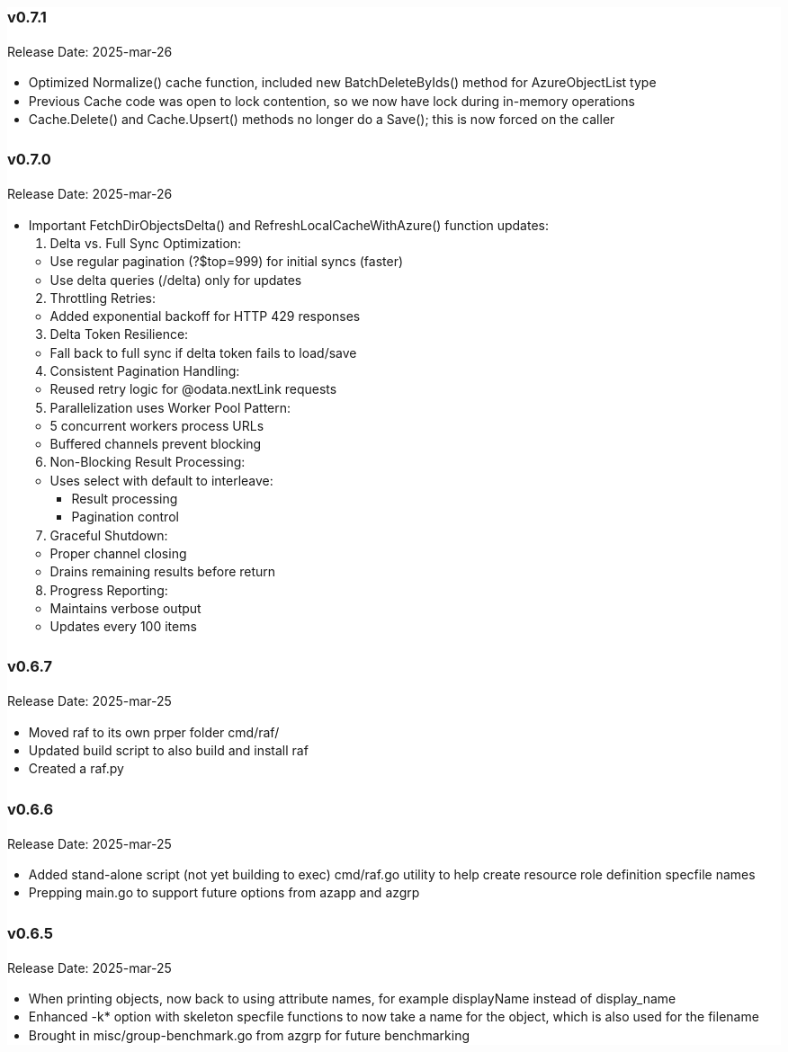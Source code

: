 ### v0.7.1
Release Date: 2025-mar-26
- Optimized Normalize() cache function, included new BatchDeleteByIds() method for AzureObjectList type
- Previous Cache code was open to lock contention, so we now have lock during in-memory operations
- Cache.Delete() and Cache.Upsert() methods no longer do a Save(); this is now forced on the caller

### v0.7.0
Release Date: 2025-mar-26
- Important FetchDirObjectsDelta() and RefreshLocalCacheWithAzure() function updates:
  1. Delta vs. Full Sync Optimization:
    - Use regular pagination (?$top=999) for initial syncs (faster)
    - Use delta queries (/delta) only for updates
  2. Throttling Retries:
    - Added exponential backoff for HTTP 429 responses
  3. Delta Token Resilience:
    - Fall back to full sync if delta token fails to load/save
  4. Consistent Pagination Handling:
    - Reused retry logic for @odata.nextLink requests
  5. Parallelization uses Worker Pool Pattern:
    - 5 concurrent workers process URLs
    - Buffered channels prevent blocking
  6. Non-Blocking Result Processing:
    - Uses select with default to interleave:
      - Result processing
      - Pagination control
  7. Graceful Shutdown:
    - Proper channel closing
    - Drains remaining results before return
  8. Progress Reporting:
    - Maintains verbose output
    - Updates every 100 items

### v0.6.7
Release Date: 2025-mar-25
- Moved raf to its own prper folder cmd/raf/
- Updated build script to also build and install raf
- Created a raf.py

### v0.6.6
Release Date: 2025-mar-25
- Added stand-alone script (not yet building to exec) cmd/raf.go utility to help create resource role definition specfile names
- Prepping main.go to support future options from azapp and azgrp

### v0.6.5
Release Date: 2025-mar-25
- When printing objects, now back to using attribute names, for example displayName instead of display_name
- Enhanced -k* option with skeleton specfile functions to now take a name for the object, which is also used for the filename
- Brought in misc/group-benchmark.go from azgrp for future benchmarking
